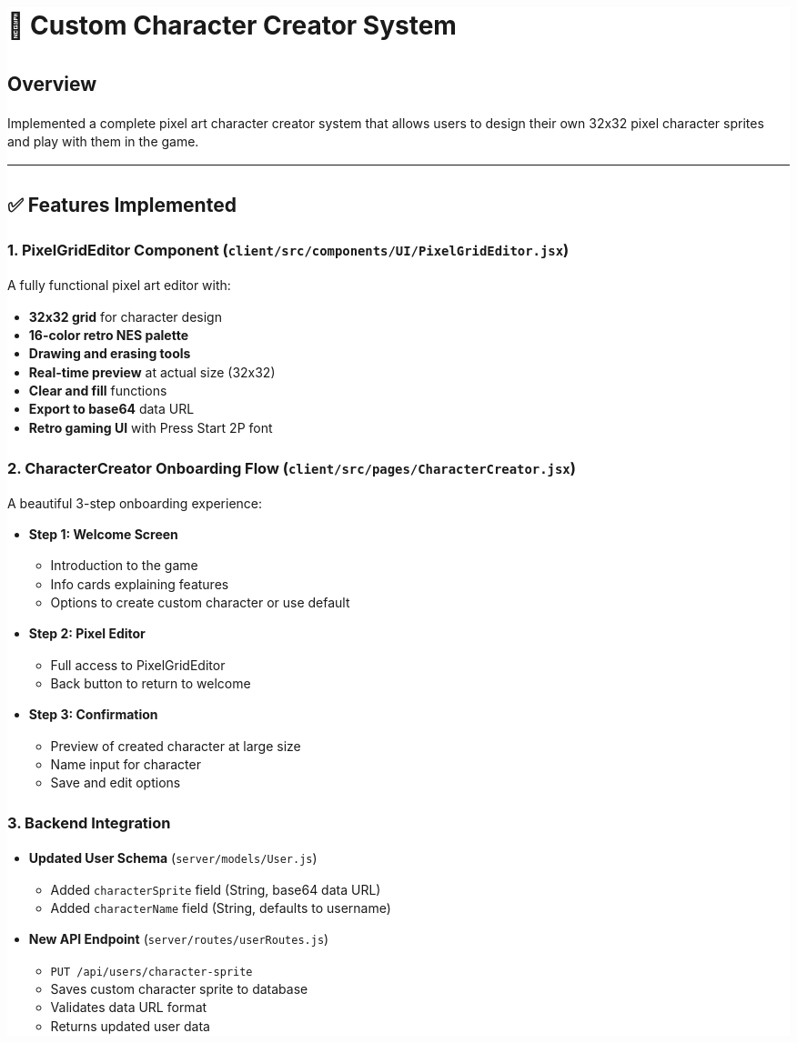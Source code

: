 # 🎨 Custom Character Creator System

## Overview
Implemented a complete pixel art character creator system that allows users to design their own 32x32 pixel character sprites and play with them in the game.

---

## ✅ Features Implemented

### 1. **PixelGridEditor Component** (`client/src/components/UI/PixelGridEditor.jsx`)
A fully functional pixel art editor with:
- **32x32 grid** for character design
- **16-color retro NES palette**
- **Drawing and erasing tools**
- **Real-time preview** at actual size (32x32)
- **Clear and fill** functions
- **Export to base64** data URL
- **Retro gaming UI** with Press Start 2P font

### 2. **CharacterCreator Onboarding Flow** (`client/src/pages/CharacterCreator.jsx`)
A beautiful 3-step onboarding experience:
- **Step 1: Welcome Screen**
  - Introduction to the game
  - Info cards explaining features
  - Options to create custom character or use default
  
- **Step 2: Pixel Editor**
  - Full access to PixelGridEditor
  - Back button to return to welcome
  
- **Step 3: Confirmation**
  - Preview of created character at large size
  - Name input for character
  - Save and edit options

### 3. **Backend Integration**
- **Updated User Schema** (`server/models/User.js`)
  - Added `characterSprite` field (String, base64 data URL)
  - Added `characterName` field (String, defaults to username)

- **New API Endpoint** (`server/routes/userRoutes.js`)
  - `PUT /api/users/character-sprite`
  - Saves custom character sprite to database
  - Validates data URL format
  - Returns updated user data

